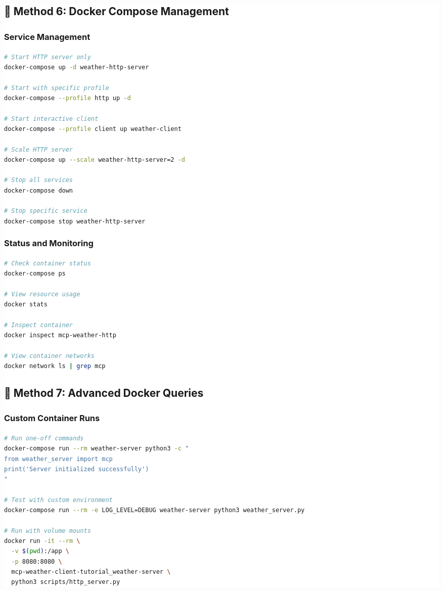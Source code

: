 ## 🐳 Method 6: Docker Compose Management

### Service Management
```bash
# Start HTTP server only
docker-compose up -d weather-http-server

# Start with specific profile
docker-compose --profile http up -d

# Start interactive client
docker-compose --profile client up weather-client

# Scale HTTP server
docker-compose up --scale weather-http-server=2 -d

# Stop all services
docker-compose down

# Stop specific service
docker-compose stop weather-http-server
```

### Status and Monitoring
```bash
# Check container status
docker-compose ps

# View resource usage
docker stats

# Inspect container
docker inspect mcp-weather-http

# View container networks
docker network ls | grep mcp
```

## 🔧 Method 7: Advanced Docker Queries

### Custom Container Runs
```bash
# Run one-off commands
docker-compose run --rm weather-server python3 -c "
from weather_server import mcp
print('Server initialized successfully')
"

# Test with custom environment
docker-compose run --rm -e LOG_LEVEL=DEBUG weather-server python3 weather_server.py

# Run with volume mounts
docker run -it --rm \
  -v $(pwd):/app \
  -p 8080:8080 \
  mcp-weather-client-tutorial_weather-server \
  python3 scripts/http_server.py
```
